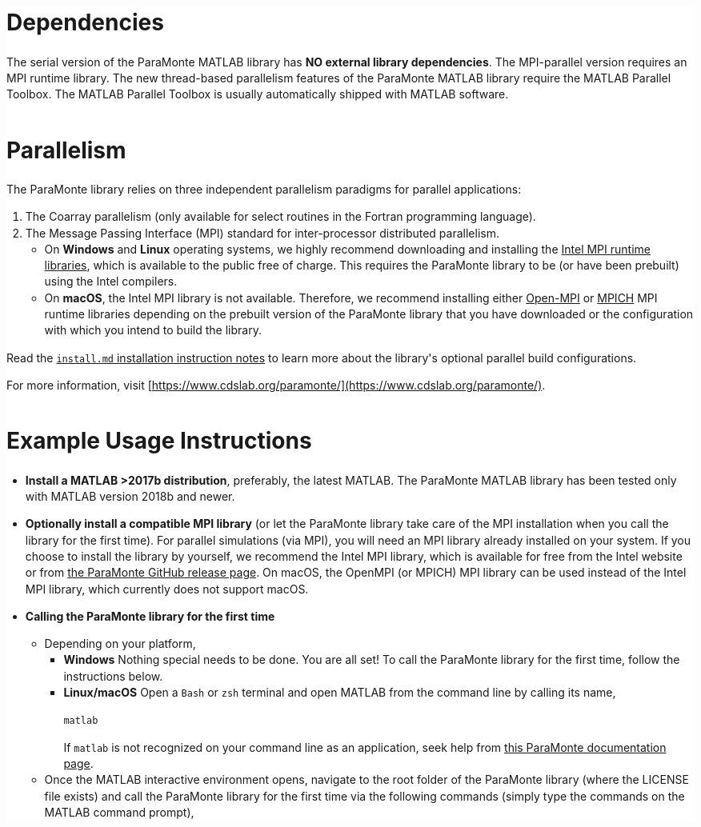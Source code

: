 
Dependencies
============

The serial version of the ParaMonte MATLAB library has **NO external library dependencies**. 
The MPI-parallel version requires an MPI runtime library. 
The new thread-based parallelism features of the ParaMonte MATLAB library require the MATLAB Parallel Toolbox. 
The MATLAB Parallel Toolbox is usually automatically shipped with MATLAB software. 


Parallelism
===========

The ParaMonte library relies on three independent parallelism paradigms for parallel applications:

1.  The Coarray parallelism (only available for select routines in the Fortran programming language).  
2.  The Message Passing Interface (MPI) standard for inter-processor distributed parallelism.  
    +   On **Windows** and **Linux** operating systems, we highly recommend downloading and installing the
        [Intel MPI runtime libraries](https://software.intel.com/en-us/mpi-library),
        which is available to the public free of charge. This requires the ParaMonte 
        library to be (or have been prebuilt) using the Intel compilers.
    +   On **macOS**, the Intel MPI library is not available. Therefore, we recommend installing either
        [Open-MPI](https://www.open-mpi.org/) or [MPICH](https://www.mpich.org/) MPI runtime libraries
        depending on the prebuilt version of the ParaMonte library that you have downloaded or
        the configuration with which you intend to build the library.

Read the [`install.md` installation instruction notes](install.md) to learn more about the library's optional parallel build configurations.<br>

For more information, visit [https://www.cdslab.org/paramonte/](https://www.cdslab.org/paramonte/).


Example Usage Instructions
==========================

+   **Install a MATLAB >2017b distribution**, preferably, the latest MATLAB.
    The ParaMonte MATLAB library has been tested only with MATLAB version 2018b and newer.

+   **Optionally install a compatible MPI library** (or let the ParaMonte library take care of the MPI installation
    when you call the library for the first time). For parallel simulations (via MPI), you will need an MPI library
    already installed on your system. If you choose to install the library by yourself, we recommend the Intel MPI
    library, which is available for free from the Intel website or from [the ParaMonte GitHub release page](https://github.com/cdslaborg/paramonte/releases/tag/v1.5.1).
    On macOS, the OpenMPI (or MPICH) MPI library can be used instead of the Intel MPI library, which currently does not support macOS.

+   **Calling the ParaMonte library for the first time**
    +   Depending on your platform,
        +   **Windows**
            Nothing special needs to be done. You are all set! To call the ParaMonte library for the first time, follow the instructions below.
        +   **Linux/macOS**
            Open a `Bash` or `zsh` terminal and open MATLAB from the command line by calling its name,
            ```bash
            matlab
            ```
            If `matlab` is not recognized on your command line as an application, seek help from
            [this ParaMonte documentation page](https://www.cdslab.org/paramonte/generic/latest/troubleshooting/bash-matlab-command-not-found/).
    +   Once the MATLAB interactive environment opens, navigate to the root folder of the ParaMonte library (where the LICENSE file exists)
        and call the ParaMonte library for the first time via the following commands (simply type the commands on the MATLAB command prompt),